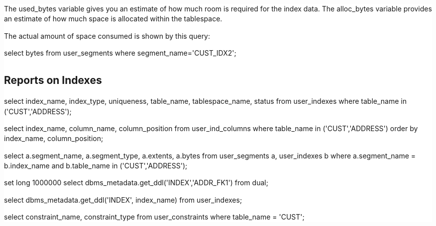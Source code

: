 The used_bytes variable gives you an estimate of how much room is required for the index data. The alloc_bytes variable provides an estimate of how much space is allocated within the tablespace.

The actual amount of space consumed is shown by this query:

select bytes from user_segments where segment_name='CUST_IDX2';




Reports on Indexes
-----------------------
select index_name, index_type, uniqueness, table_name, tablespace_name, status
from user_indexes
where table_name in ('CUST','ADDRESS');

select index_name, column_name, column_position
from user_ind_columns
where table_name in ('CUST','ADDRESS')
order by index_name, column_position;


select a.segment_name, a.segment_type, a.extents, a.bytes
from user_segments a, user_indexes b
where a.segment_name = b.index_name
and b.table_name in ('CUST','ADDRESS');

set long 1000000
select dbms_metadata.get_ddl('INDEX','ADDR_FK1') from dual;

select dbms_metadata.get_ddl('INDEX', index_name) from user_indexes;


select constraint_name, constraint_type
from user_constraints
where table_name = 'CUST';







